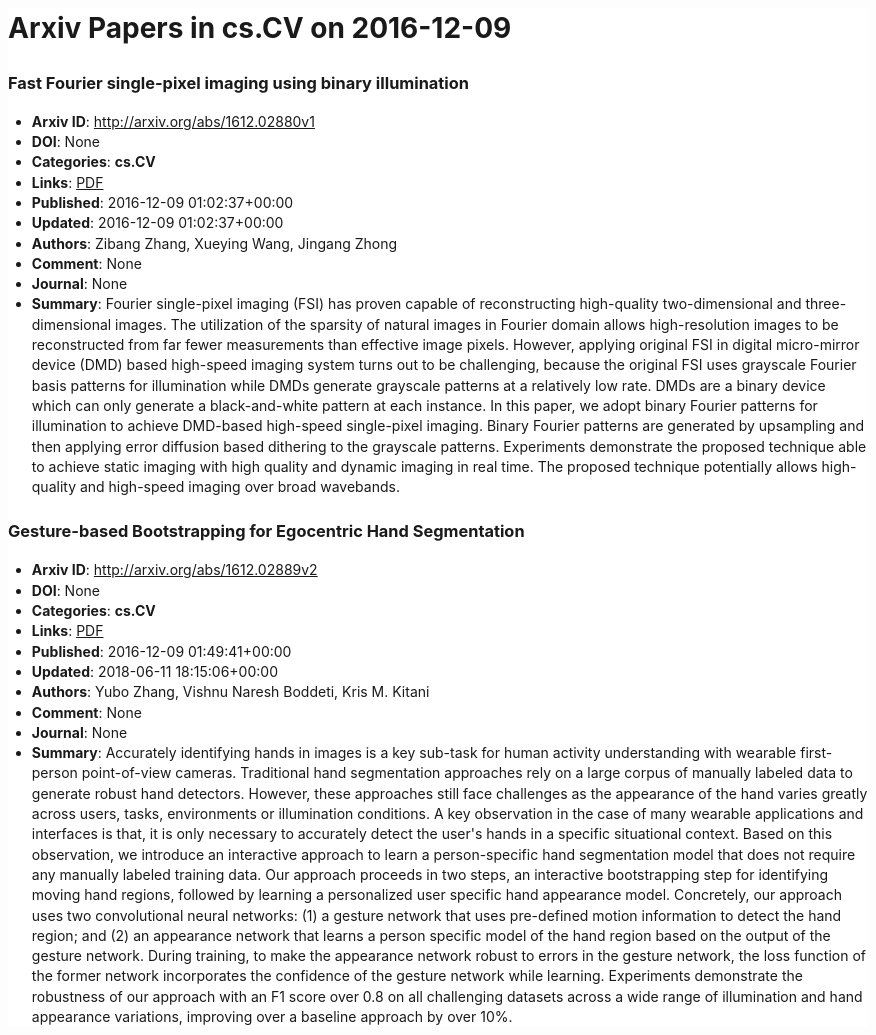 # Arxiv Papers in cs.CV on 2016-12-09
### Fast Fourier single-pixel imaging using binary illumination
- **Arxiv ID**: http://arxiv.org/abs/1612.02880v1
- **DOI**: None
- **Categories**: **cs.CV**
- **Links**: [PDF](http://arxiv.org/pdf/1612.02880v1)
- **Published**: 2016-12-09 01:02:37+00:00
- **Updated**: 2016-12-09 01:02:37+00:00
- **Authors**: Zibang Zhang, Xueying Wang, Jingang Zhong
- **Comment**: None
- **Journal**: None
- **Summary**: Fourier single-pixel imaging (FSI) has proven capable of reconstructing high-quality two-dimensional and three-dimensional images. The utilization of the sparsity of natural images in Fourier domain allows high-resolution images to be reconstructed from far fewer measurements than effective image pixels. However, applying original FSI in digital micro-mirror device (DMD) based high-speed imaging system turns out to be challenging, because the original FSI uses grayscale Fourier basis patterns for illumination while DMDs generate grayscale patterns at a relatively low rate. DMDs are a binary device which can only generate a black-and-white pattern at each instance. In this paper, we adopt binary Fourier patterns for illumination to achieve DMD-based high-speed single-pixel imaging. Binary Fourier patterns are generated by upsampling and then applying error diffusion based dithering to the grayscale patterns. Experiments demonstrate the proposed technique able to achieve static imaging with high quality and dynamic imaging in real time. The proposed technique potentially allows high-quality and high-speed imaging over broad wavebands.



### Gesture-based Bootstrapping for Egocentric Hand Segmentation
- **Arxiv ID**: http://arxiv.org/abs/1612.02889v2
- **DOI**: None
- **Categories**: **cs.CV**
- **Links**: [PDF](http://arxiv.org/pdf/1612.02889v2)
- **Published**: 2016-12-09 01:49:41+00:00
- **Updated**: 2018-06-11 18:15:06+00:00
- **Authors**: Yubo Zhang, Vishnu Naresh Boddeti, Kris M. Kitani
- **Comment**: None
- **Journal**: None
- **Summary**: Accurately identifying hands in images is a key sub-task for human activity understanding with wearable first-person point-of-view cameras. Traditional hand segmentation approaches rely on a large corpus of manually labeled data to generate robust hand detectors. However, these approaches still face challenges as the appearance of the hand varies greatly across users, tasks, environments or illumination conditions. A key observation in the case of many wearable applications and interfaces is that, it is only necessary to accurately detect the user's hands in a specific situational context. Based on this observation, we introduce an interactive approach to learn a person-specific hand segmentation model that does not require any manually labeled training data. Our approach proceeds in two steps, an interactive bootstrapping step for identifying moving hand regions, followed by learning a personalized user specific hand appearance model. Concretely, our approach uses two convolutional neural networks: (1) a gesture network that uses pre-defined motion information to detect the hand region; and (2) an appearance network that learns a person specific model of the hand region based on the output of the gesture network. During training, to make the appearance network robust to errors in the gesture network, the loss function of the former network incorporates the confidence of the gesture network while learning. Experiments demonstrate the robustness of our approach with an F1 score over 0.8 on all challenging datasets across a wide range of illumination and hand appearance variations, improving over a baseline approach by over 10%.
